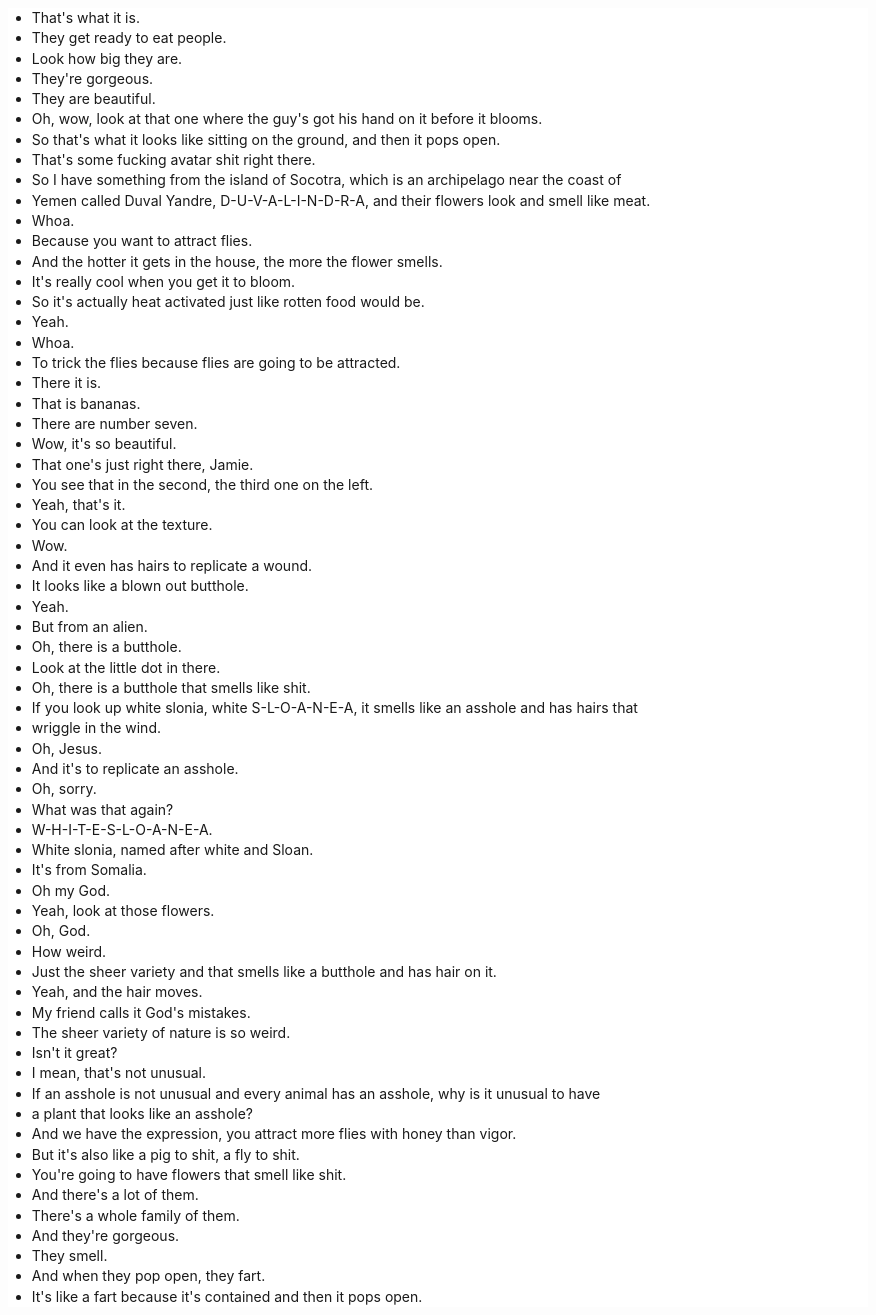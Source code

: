 *  That's what it is.
*  They get ready to eat people.
*  Look how big they are.
*  They're gorgeous.
*  They are beautiful.
*  Oh, wow, look at that one where the guy's got his hand on it before it blooms.
*  So that's what it looks like sitting on the ground, and then it pops open.
*  That's some fucking avatar shit right there.
*  So I have something from the island of Socotra, which is an archipelago near the coast of
*  Yemen called Duval Yandre, D-U-V-A-L-I-N-D-R-A, and their flowers look and smell like meat.
*  Whoa.
*  Because you want to attract flies.
*  And the hotter it gets in the house, the more the flower smells.
*  It's really cool when you get it to bloom.
*  So it's actually heat activated just like rotten food would be.
*  Yeah.
*  Whoa.
*  To trick the flies because flies are going to be attracted.
*  There it is.
*  That is bananas.
*  There are number seven.
*  Wow, it's so beautiful.
*  That one's just right there, Jamie.
*  You see that in the second, the third one on the left.
*  Yeah, that's it.
*  You can look at the texture.
*  Wow.
*  And it even has hairs to replicate a wound.
*  It looks like a blown out butthole.
*  Yeah.
*  But from an alien.
*  Oh, there is a butthole.
*  Look at the little dot in there.
*  Oh, there is a butthole that smells like shit.
*  If you look up white slonia, white S-L-O-A-N-E-A, it smells like an asshole and has hairs that
*  wriggle in the wind.
*  Oh, Jesus.
*  And it's to replicate an asshole.
*  Oh, sorry.
*  What was that again?
*  W-H-I-T-E-S-L-O-A-N-E-A.
*  White slonia, named after white and Sloan.
*  It's from Somalia.
*  Oh my God.
*  Yeah, look at those flowers.
*  Oh, God.
*  How weird.
*  Just the sheer variety and that smells like a butthole and has hair on it.
*  Yeah, and the hair moves.
*  My friend calls it God's mistakes.
*  The sheer variety of nature is so weird.
*  Isn't it great?
*  I mean, that's not unusual.
*  If an asshole is not unusual and every animal has an asshole, why is it unusual to have
*  a plant that looks like an asshole?
*  And we have the expression, you attract more flies with honey than vigor.
*  But it's also like a pig to shit, a fly to shit.
*  You're going to have flowers that smell like shit.
*  And there's a lot of them.
*  There's a whole family of them.
*  And they're gorgeous.
*  They smell.
*  And when they pop open, they fart.
*  It's like a fart because it's contained and then it pops open.